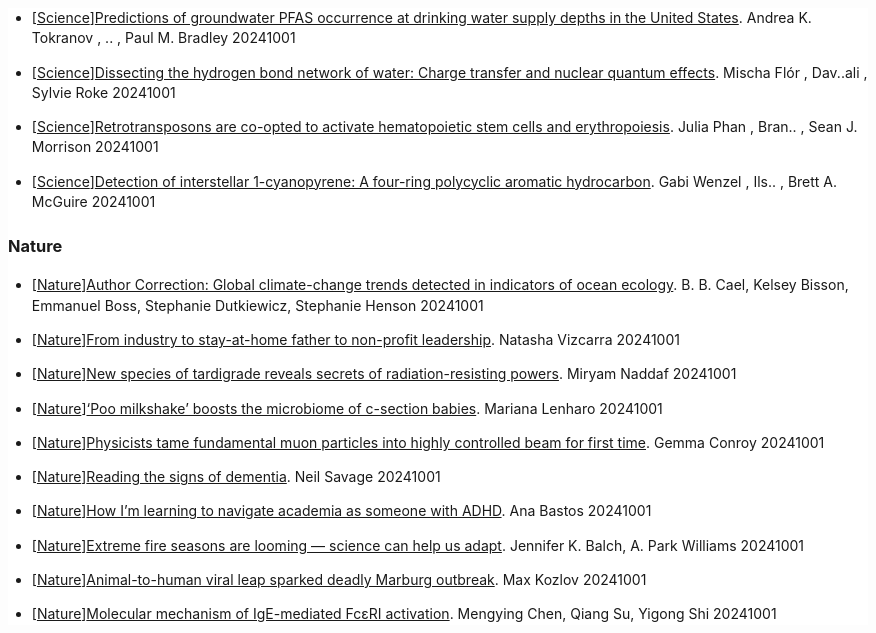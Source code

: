   - \[[Science](https://www.science.org/?af=R)\][Predictions of groundwater PFAS occurrence at drinking water supply depths in the United States](https://www.science.org/doi/abs/10.1126/science.ado6638?af=R). Andrea K. Tokranov                ,             ..                ,                 Paul M. Bradley 	20241001

  - \[[Science](https://www.science.org/?af=R)\][Dissecting the hydrogen bond network of water: Charge transfer and nuclear quantum effects](https://www.science.org/doi/abs/10.1126/science.ads4369?af=R). Mischa Flór                ,                 Dav..ali                ,                 Sylvie Roke 	20241001

  - \[[Science](https://www.science.org/?af=R)\][Retrotransposons are co-opted to activate hematopoietic stem cells and erythropoiesis](https://www.science.org/doi/abs/10.1126/science.ado6836?af=R). Julia Phan                ,                 Bran..               ,                 Sean J. Morrison 	20241001

  - \[[Science](https://www.science.org/?af=R)\][Detection of interstellar 1-cyanopyrene: A four-ring polycyclic aromatic hydrocarbon](https://www.science.org/doi/abs/10.1126/science.adq6391?af=R). Gabi Wenzel                ,                 Ils..               ,                 Brett A. McGuire 	20241001


### Nature

  - \[[Nature](http://feeds.nature.com/nature/rss/current)\][Author Correction: Global climate-change trends detected in indicators of ocean ecology](https://www.nature.com/articles/s41586-024-08090-9). B. B. Cael, Kelsey Bisson, Emmanuel Boss, Stephanie Dutkiewicz, Stephanie Henson 	20241001

  - \[[Nature](http://feeds.nature.com/nature/rss/current)\][From industry to stay-at-home father to non-profit leadership](https://www.nature.com/articles/d41586-024-03095-w). Natasha Vizcarra 	20241001

  - \[[Nature](http://feeds.nature.com/nature/rss/current)\][New species of tardigrade reveals secrets of radiation-resisting powers](https://www.nature.com/articles/d41586-024-03484-1). Miryam Naddaf 	20241001

  - \[[Nature](http://feeds.nature.com/nature/rss/current)\][‘Poo milkshake’ boosts the microbiome of c-section babies](https://www.nature.com/articles/d41586-024-03449-4). Mariana Lenharo 	20241001

  - \[[Nature](http://feeds.nature.com/nature/rss/current)\][Physicists tame fundamental muon particles into highly controlled beam for first time](https://www.nature.com/articles/d41586-024-03460-9). Gemma Conroy 	20241001

  - \[[Nature](http://feeds.nature.com/nature/rss/current)\][Reading the signs of dementia](https://www.nature.com/articles/d41586-024-03456-5). Neil Savage 	20241001

  - \[[Nature](http://feeds.nature.com/nature/rss/current)\][How I’m learning to navigate academia as someone with ADHD](https://www.nature.com/articles/d41586-024-02911-7). Ana Bastos 	20241001

  - \[[Nature](http://feeds.nature.com/nature/rss/current)\][Extreme fire seasons are looming — science can help us adapt](https://www.nature.com/articles/d41586-024-03433-y). Jennifer K. Balch, A. Park Williams 	20241001

  - \[[Nature](http://feeds.nature.com/nature/rss/current)\][Animal-to-human viral leap sparked deadly Marburg outbreak](https://www.nature.com/articles/d41586-024-03457-4). Max Kozlov 	20241001

  - \[[Nature](http://feeds.nature.com/nature/rss/current)\][Molecular mechanism of IgE-mediated FcεRI activation](https://www.nature.com/articles/s41586-024-08229-8). Mengying Chen, Qiang Su, Yigong Shi 	20241001
